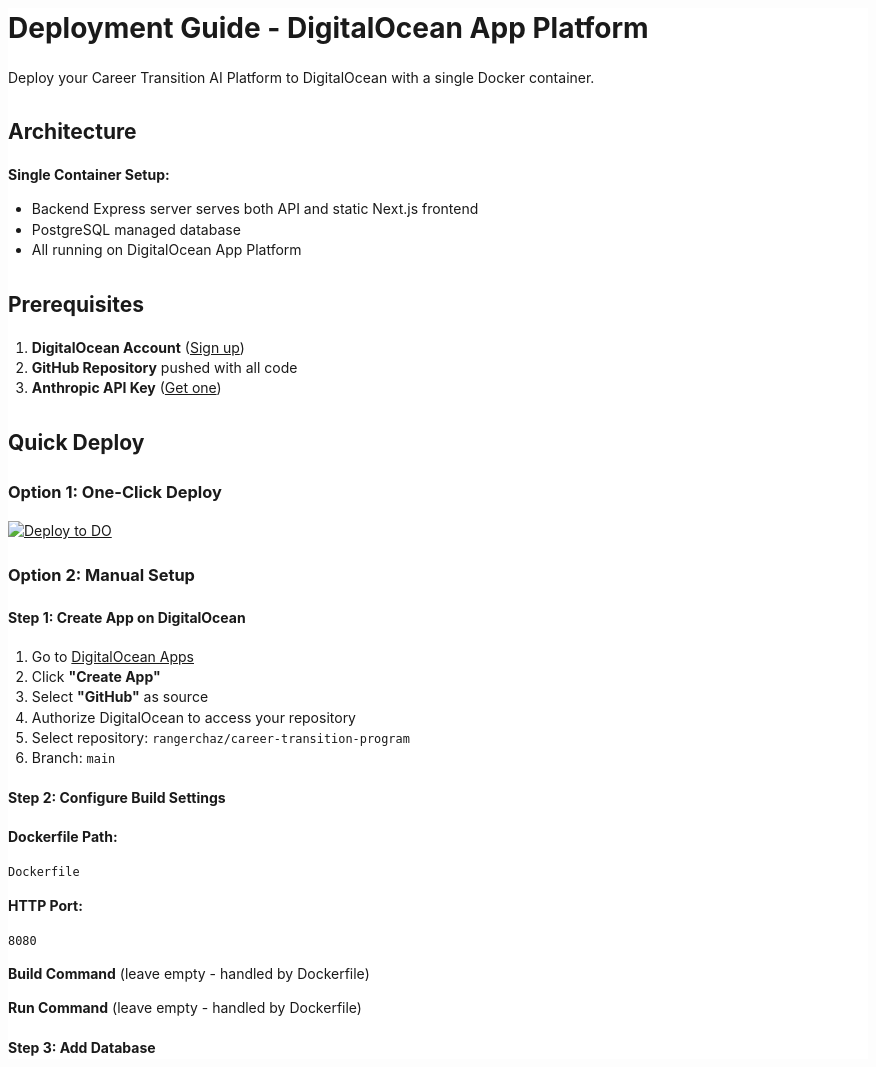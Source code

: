 # Deployment Guide - DigitalOcean App Platform

Deploy your Career Transition AI Platform to DigitalOcean with a single Docker container.

## Architecture

**Single Container Setup:**
- Backend Express server serves both API and static Next.js frontend
- PostgreSQL managed database
- All running on DigitalOcean App Platform

## Prerequisites

1. **DigitalOcean Account** ([Sign up](https://www.digitalocean.com/))
2. **GitHub Repository** pushed with all code
3. **Anthropic API Key** ([Get one](https://console.anthropic.com/))

## Quick Deploy

### Option 1: One-Click Deploy

[![Deploy to DO](https://www.deploytodo.com/do-btn-blue.svg)](https://cloud.digitalocean.com/apps/new?repo=https://github.com/rangerchaz/career-transition-program/tree/main)

### Option 2: Manual Setup

#### Step 1: Create App on DigitalOcean

1. Go to [DigitalOcean Apps](https://cloud.digitalocean.com/apps)
2. Click **"Create App"**
3. Select **"GitHub"** as source
4. Authorize DigitalOcean to access your repository
5. Select repository: `rangerchaz/career-transition-program`
6. Branch: `main`

#### Step 2: Configure Build Settings

**Dockerfile Path:**
```
Dockerfile
```

**HTTP Port:**
```
8080
```

**Build Command** (leave empty - handled by Dockerfile)

**Run Command** (leave empty - handled by Dockerfile)

#### Step 3: Add Database
